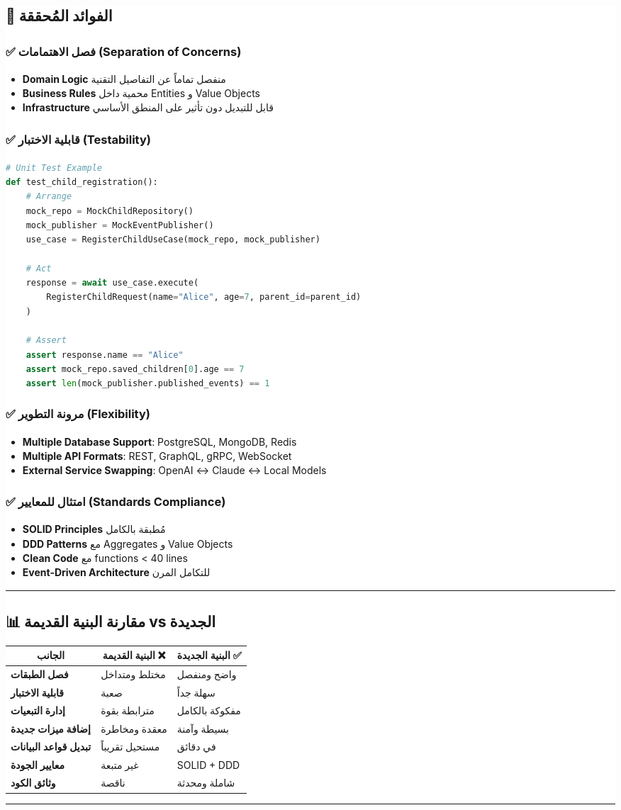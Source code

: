 
## 🚀 الفوائد المُحققة

### ✅ **فصل الاهتمامات (Separation of Concerns)**
- **Domain Logic** منفصل تماماً عن التفاصيل التقنية
- **Business Rules** محمية داخل Entities و Value Objects
- **Infrastructure** قابل للتبديل دون تأثير على المنطق الأساسي

### ✅ **قابلية الاختبار (Testability)**
```python
# Unit Test Example
def test_child_registration():
    # Arrange
    mock_repo = MockChildRepository()
    mock_publisher = MockEventPublisher()
    use_case = RegisterChildUseCase(mock_repo, mock_publisher)
    
    # Act
    response = await use_case.execute(
        RegisterChildRequest(name="Alice", age=7, parent_id=parent_id)
    )
    
    # Assert
    assert response.name == "Alice"
    assert mock_repo.saved_children[0].age == 7
    assert len(mock_publisher.published_events) == 1
```

### ✅ **مرونة التطوير (Flexibility)**
- **Multiple Database Support**: PostgreSQL, MongoDB, Redis
- **Multiple API Formats**: REST, GraphQL, gRPC, WebSocket
- **External Service Swapping**: OpenAI ↔ Claude ↔ Local Models

### ✅ **امتثال للمعايير (Standards Compliance)**
- **SOLID Principles** مُطبقة بالكامل
- **DDD Patterns** مع Aggregates و Value Objects
- **Clean Code** مع functions < 40 lines
- **Event-Driven Architecture** للتكامل المرن

---

## 📊 مقارنة البنية القديمة vs الجديدة

| الجانب | البنية القديمة ❌ | البنية الجديدة ✅ |
|--------|------------------|-------------------|
| **فصل الطبقات** | مختلط ومتداخل | واضح ومنفصل |
| **قابلية الاختبار** | صعبة | سهلة جداً |
| **إدارة التبعيات** | مترابطة بقوة | مفكوكة بالكامل |
| **إضافة ميزات جديدة** | معقدة ومخاطرة | بسيطة وآمنة |
| **تبديل قواعد البيانات** | مستحيل تقريباً | في دقائق |
| **معايير الجودة** | غير متبعة | SOLID + DDD |
| **وثائق الكود** | ناقصة | شاملة ومحدثة |

---